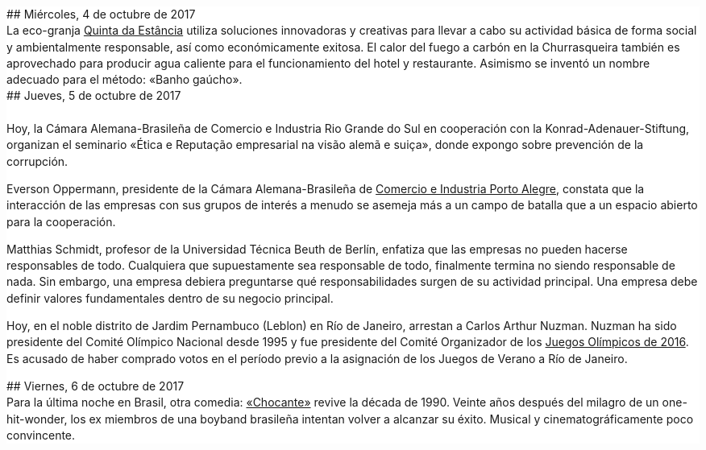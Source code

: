 <div class="content" markdown="1">
## Miércoles, 4 de octubre de 2017
</div>

<div class="content" markdown="1">
La eco-granja <a href="http://www.quintadaestancia.com.br/">Quinta da Estância</a> utiliza soluciones innovadoras y creativas para llevar a cabo su actividad básica de forma social y ambientalmente responsable, así como económicamente exitosa. El calor del fuego a carbón en la Churrasqueira también es aprovechado para producir agua caliente para el funcionamiento del hotel y restaurante. Asimismo se inventó un nombre adecuado para el método: «Banho gaúcho».
</div>

<div class="content" markdown="1">
## Jueves, 5 de octubre de 2017
</div>

<div class="media-wrapper">
    <img class="lazy" data-class="lazy" data-src="../media/img/ftb/Vortrag_Deutsch_Brasilianische_Industrie-undHandelskammer_Rio_Grande_do_Sul_20171005_2.jpg">
</div>

<div class="content" markdown="1">
Hoy, la Cámara Alemana-Brasileña de Comercio e Industria Rio Grande do Sul en cooperación con la Konrad-Adenauer-Stiftung, organizan el seminario «Ética e Reputação empresarial na visão alemã e suiça», donde expongo sobre prevención de la corrupción.

Everson Oppermann, presidente de la Cámara Alemana-Brasileña de <a href="http://www.ahkrs.com.br/">Comercio e Industria Porto Alegre</a>, constata que la interacción de las empresas con sus grupos de interés a menudo se asemeja más a un campo de batalla que a un espacio abierto para la cooperación.

Matthias Schmidt, profesor de la Universidad Técnica Beuth de Berlín, enfatiza que las empresas no pueden hacerse responsables de todo. Cualquiera que supuestamente sea responsable de todo, finalmente termina no siendo responsable de nada. Sin embargo, una empresa debiera preguntarse qué responsabilidades surgen de su actividad principal. Una empresa debe definir valores fundamentales dentro de su negocio principal.

Hoy, en el noble distrito de Jardim Pernambuco (Leblon) en Río de Janeiro, arrestan a Carlos Arthur Nuzman. Nuzman ha sido presidente del Comité Olímpico Nacional desde 1995 y fue presidente del Comité Organizador de los <a href="https://www.olympic.org/brazil">Juegos Olímpicos de 2016</a>. Es acusado de haber comprado votos en el período previo a la asignación de los Juegos de Verano a Río de Janeiro.
</div>

<div class="content" markdown="1">
## Viernes, 6 de octubre de 2017
</div>

<div class="content" markdown="1">
Para la última noche en Brasil, otra comedia: <a href="http://www.imdb.com/title/tt6987798/">«Chocante»</a> revive la década de 1990. Veinte años después del milagro de un one-hit-wonder, los ex miembros de una boyband brasileña intentan volver a alcanzar su éxito. Musical y cinematográficamente poco convincente.
</div>
